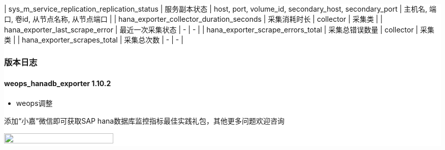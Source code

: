 | sys_m_service_replication_replication_status                      | 服务副本状态      | host, port, volume_id, secondary_host, secondary_port                                            | 主机名, 端口, 卷id, 从节点名称, 从节点端口                 |
| hana_exporter_collector_duration_seconds                          | 采集消耗时长      | collector                                                                                        | 采集类                                        |
| hana_exporter_last_scrape_error                                   | 最近一次采集状态    | -                                                                                                | -                                          |
| hana_exporter_scrape_errors_total                                 | 采集总错误数量     | collector                                                                                        | 采集类                                        |
| hana_exporter_scrapes_total                                       | 采集总次数       | -                                                                                                | -                                          |



### 版本日志

#### weops_hanadb_exporter 1.10.2

- weops调整

添加“小嘉”微信即可获取SAP hana数据库监控指标最佳实践礼包，其他更多问题欢迎咨询

<img src="https://wedoc.canway.net/imgs/img/小嘉.jpg" width="50%" height="50%">
